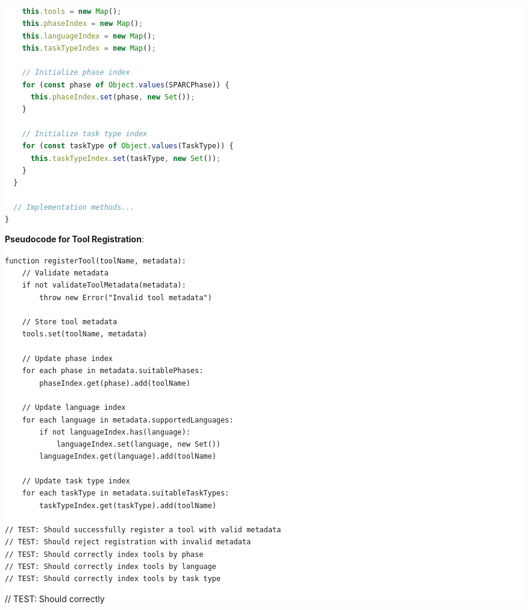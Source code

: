```typescript
    this.tools = new Map();
    this.phaseIndex = new Map();
    this.languageIndex = new Map();
    this.taskTypeIndex = new Map();
    
    // Initialize phase index
    for (const phase of Object.values(SPARCPhase)) {
      this.phaseIndex.set(phase, new Set());
    }
    
    // Initialize task type index
    for (const taskType of Object.values(TaskType)) {
      this.taskTypeIndex.set(taskType, new Set());
    }
  }
  
  // Implementation methods...
}
```

**Pseudocode for Tool Registration**:

```
function registerTool(toolName, metadata):
    // Validate metadata
    if not validateToolMetadata(metadata):
        throw new Error("Invalid tool metadata")
    
    // Store tool metadata
    tools.set(toolName, metadata)
    
    // Update phase index
    for each phase in metadata.suitablePhases:
        phaseIndex.get(phase).add(toolName)
    
    // Update language index
    for each language in metadata.supportedLanguages:
        if not languageIndex.has(language):
            languageIndex.set(language, new Set())
        languageIndex.get(language).add(toolName)
    
    // Update task type index
    for each taskType in metadata.suitableTaskTypes:
        taskTypeIndex.get(taskType).add(toolName)

// TEST: Should successfully register a tool with valid metadata
// TEST: Should reject registration with invalid metadata
// TEST: Should correctly index tools by phase
// TEST: Should correctly index tools by language
// TEST: Should correctly index tools by task type
```
// TEST: Should correctly
